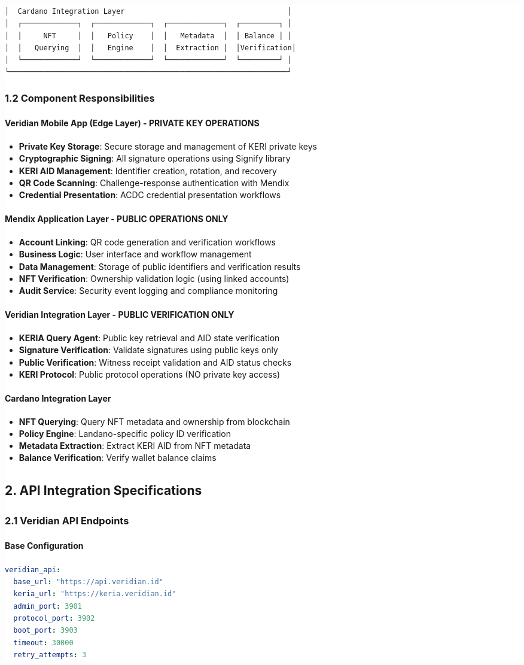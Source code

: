 ```
│  Cardano Integration Layer                                      │
│  ┌─────────────┐  ┌─────────────┐  ┌─────────────┐  ┌─────────┐ │
│  │     NFT     │  │   Policy    │  │   Metadata  │  │ Balance │ │
│  │   Querying  │  │   Engine    │  │  Extraction │  │Verification│
│  └─────────────┘  └─────────────┘  └─────────────┘  └─────────┘ │
└─────────────────────────────────────────────────────────────────┘
```

### 1.2 Component Responsibilities

#### Veridian Mobile App (Edge Layer) - **PRIVATE KEY OPERATIONS**
- **Private Key Storage**: Secure storage and management of KERI private keys
- **Cryptographic Signing**: All signature operations using Signify library
- **KERI AID Management**: Identifier creation, rotation, and recovery
- **QR Code Scanning**: Challenge-response authentication with Mendix
- **Credential Presentation**: ACDC credential presentation workflows

#### Mendix Application Layer - **PUBLIC OPERATIONS ONLY**
- **Account Linking**: QR code generation and verification workflows
- **Business Logic**: User interface and workflow management
- **Data Management**: Storage of public identifiers and verification results
- **NFT Verification**: Ownership validation logic (using linked accounts)
- **Audit Service**: Security event logging and compliance monitoring

#### Veridian Integration Layer - **PUBLIC VERIFICATION ONLY**
- **KERIA Query Agent**: Public key retrieval and AID state verification
- **Signature Verification**: Validate signatures using public keys only
- **Public Verification**: Witness receipt validation and AID status checks
- **KERI Protocol**: Public protocol operations (NO private key access)

#### Cardano Integration Layer
- **NFT Querying**: Query NFT metadata and ownership from blockchain
- **Policy Engine**: Landano-specific policy ID verification
- **Metadata Extraction**: Extract KERI AID from NFT metadata
- **Balance Verification**: Verify wallet balance claims

## 2. API Integration Specifications

### 2.1 Veridian API Endpoints

#### Base Configuration
```yaml
veridian_api:
  base_url: "https://api.veridian.id"
  keria_url: "https://keria.veridian.id"
  admin_port: 3901
  protocol_port: 3902
  boot_port: 3903
  timeout: 30000
  retry_attempts: 3
```
